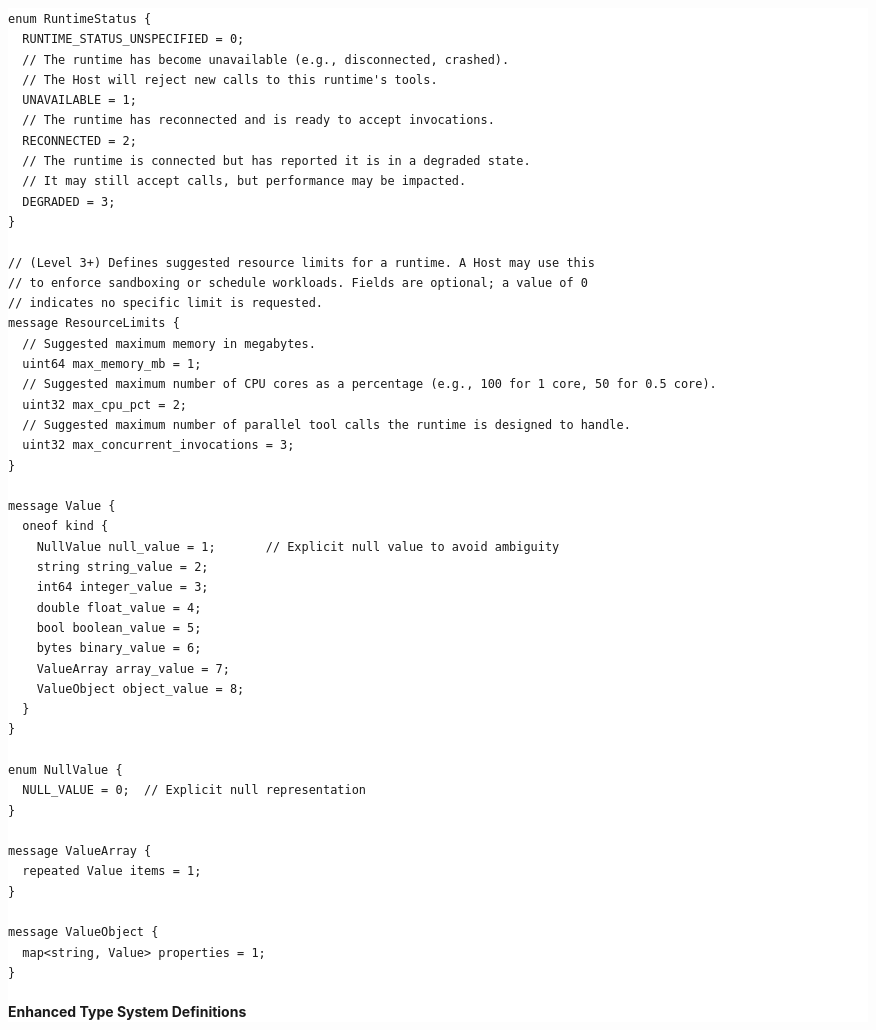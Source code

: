 ```idl
enum RuntimeStatus {
  RUNTIME_STATUS_UNSPECIFIED = 0;
  // The runtime has become unavailable (e.g., disconnected, crashed).
  // The Host will reject new calls to this runtime's tools.
  UNAVAILABLE = 1;
  // The runtime has reconnected and is ready to accept invocations.
  RECONNECTED = 2;
  // The runtime is connected but has reported it is in a degraded state.
  // It may still accept calls, but performance may be impacted.
  DEGRADED = 3;
}

// (Level 3+) Defines suggested resource limits for a runtime. A Host may use this
// to enforce sandboxing or schedule workloads. Fields are optional; a value of 0
// indicates no specific limit is requested.
message ResourceLimits {
  // Suggested maximum memory in megabytes.
  uint64 max_memory_mb = 1;
  // Suggested maximum number of CPU cores as a percentage (e.g., 100 for 1 core, 50 for 0.5 core).
  uint32 max_cpu_pct = 2;
  // Suggested maximum number of parallel tool calls the runtime is designed to handle.
  uint32 max_concurrent_invocations = 3;
}

message Value {
  oneof kind {
    NullValue null_value = 1;       // Explicit null value to avoid ambiguity
    string string_value = 2;
    int64 integer_value = 3;
    double float_value = 4;
    bool boolean_value = 5;
    bytes binary_value = 6;
    ValueArray array_value = 7;
    ValueObject object_value = 8;
  }
}

enum NullValue {
  NULL_VALUE = 0;  // Explicit null representation
}

message ValueArray {
  repeated Value items = 1;
}

message ValueObject {
  map<string, Value> properties = 1;
}
```

#### Enhanced Type System Definitions
